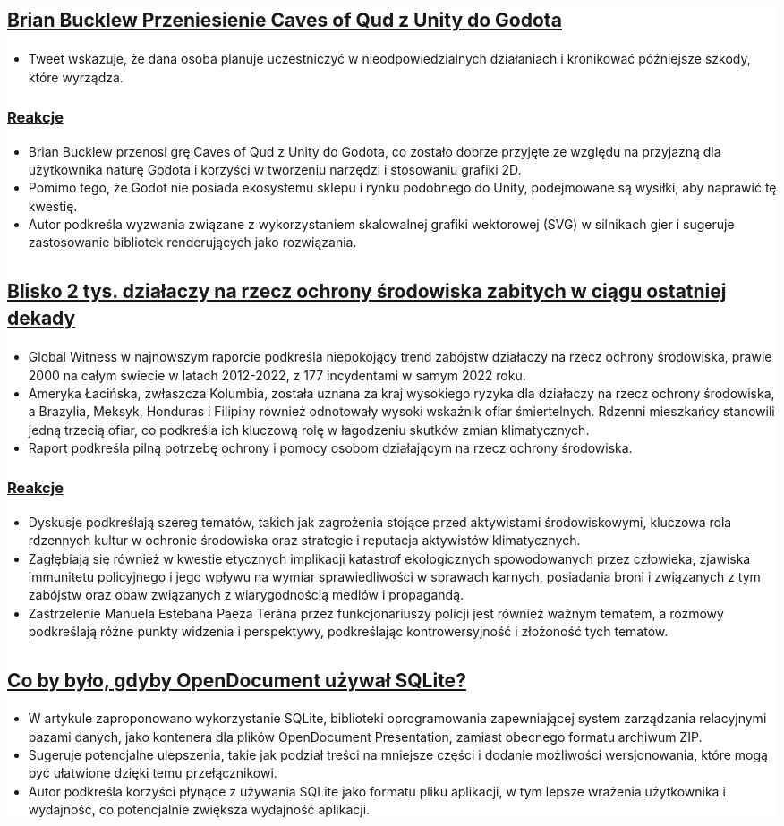 ## [Brian Bucklew Przeniesienie Caves of Qud z Unity do Godota](https://twitter.com/unormal/status/1703163364229161236)

- Tweet wskazuje, że dana osoba planuje uczestniczyć w nieodpowiedzialnych działaniach i kronikować późniejsze szkody, które wyrządza.

### [Reakcje](https://news.ycombinator.com/item?id=37548720)

- Brian Bucklew przenosi grę Caves of Qud z Unity do Godota, co zostało dobrze przyjęte ze względu na przyjazną dla użytkownika naturę Godota i korzyści w tworzeniu narzędzi i stosowaniu grafiki 2D.
- Pomimo tego, że Godot nie posiada ekosystemu sklepu i rynku podobnego do Unity, podejmowane są wysiłki, aby naprawić tę kwestię.
- Autor podkreśla wyzwania związane z wykorzystaniem skalowalnej grafiki wektorowej (SVG) w silnikach gier i sugeruje zastosowanie bibliotek renderujących jako rozwiązania.

## [Blisko 2 tys. działaczy na rzecz ochrony środowiska zabitych w ciągu ostatniej dekady](https://e360.yale.edu/digest/environmental-defenders-murdered-2022)

- Global Witness w najnowszym raporcie podkreśla niepokojący trend zabójstw działaczy na rzecz ochrony środowiska, prawie 2000 na całym świecie w latach 2012-2022, z 177 incydentami w samym 2022 roku.
- Ameryka Łacińska, zwłaszcza Kolumbia, została uznana za kraj wysokiego ryzyka dla działaczy na rzecz ochrony środowiska, a Brazylia, Meksyk, Honduras i Filipiny również odnotowały wysoki wskaźnik ofiar śmiertelnych. Rdzenni mieszkańcy stanowili jedną trzecią ofiar, co podkreśla ich kluczową rolę w łagodzeniu skutków zmian klimatycznych.
- Raport podkreśla pilną potrzebę ochrony i pomocy osobom działającym na rzecz ochrony środowiska.

### [Reakcje](https://news.ycombinator.com/item?id=37545313)

- Dyskusje podkreślają szereg tematów, takich jak zagrożenia stojące przed aktywistami środowiskowymi, kluczowa rola rdzennych kultur w ochronie środowiska oraz strategie i reputacja aktywistów klimatycznych.
- Zagłębiają się również w kwestie etycznych implikacji katastrof ekologicznych spowodowanych przez człowieka, zjawiska immunitetu policyjnego i jego wpływu na wymiar sprawiedliwości w sprawach karnych, posiadania broni i związanych z tym zabójstw oraz obaw związanych z wiarygodnością mediów i propagandą.
- Zastrzelenie Manuela Estebana Paeza Terána przez funkcjonariuszy policji jest również ważnym tematem, a rozmowy podkreślają różne punkty widzenia i perspektywy, podkreślając kontrowersyjność i złożoność tych tematów.

## [Co by było, gdyby OpenDocument używał SQLite?](https://www.sqlite.org/affcase1.html)

- W artykule zaproponowano wykorzystanie SQLite, biblioteki oprogramowania zapewniającej system zarządzania relacyjnymi bazami danych, jako kontenera dla plików OpenDocument Presentation, zamiast obecnego formatu archiwum ZIP.
- Sugeruje potencjalne ulepszenia, takie jak podział treści na mniejsze części i dodanie możliwości wersjonowania, które mogą być ułatwione dzięki temu przełącznikowi.
- Autor podkreśla korzyści płynące z używania SQLite jako formatu pliku aplikacji, w tym lepsze wrażenia użytkownika i wydajność, co potencjalnie zwiększa wydajność aplikacji.
